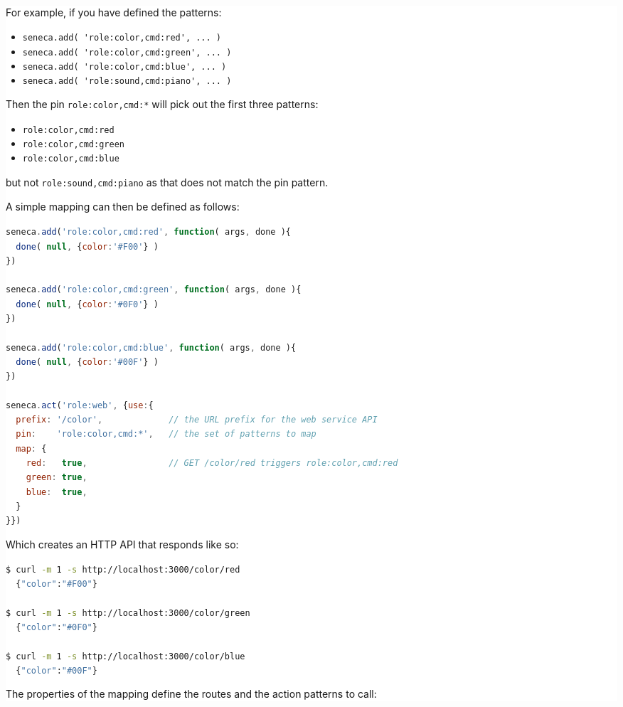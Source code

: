 For example, if you have defined the patterns:

   * `seneca.add( 'role:color,cmd:red', ... )`
   * `seneca.add( 'role:color,cmd:green', ... )`
   * `seneca.add( 'role:color,cmd:blue', ... )`
   * `seneca.add( 'role:sound,cmd:piano', ... )`

Then the pin `role:color,cmd:*` will pick out the first three patterns:

   * `role:color,cmd:red`
   * `role:color,cmd:green`
   * `role:color,cmd:blue`

but not `role:sound,cmd:piano` as that does not match the pin pattern.

A simple mapping can then be defined as follows:

```js
seneca.add('role:color,cmd:red', function( args, done ){
  done( null, {color:'#F00'} )
})

seneca.add('role:color,cmd:green', function( args, done ){
  done( null, {color:'#0F0'} )
})

seneca.add('role:color,cmd:blue', function( args, done ){
  done( null, {color:'#00F'} )
})

seneca.act('role:web', {use:{
  prefix: '/color',             // the URL prefix for the web service API
  pin:    'role:color,cmd:*',   // the set of patterns to map
  map: {
    red:   true,                // GET /color/red triggers role:color,cmd:red
    green: true,
    blue:  true,
  }
}})
```

Which creates an HTTP API that responds like so:

```bash
$ curl -m 1 -s http://localhost:3000/color/red
  {"color":"#F00"}

$ curl -m 1 -s http://localhost:3000/color/green
  {"color":"#0F0"}

$ curl -m 1 -s http://localhost:3000/color/blue
  {"color":"#00F"}
```

The properties of the mapping define the routes and the action patterns to call:
